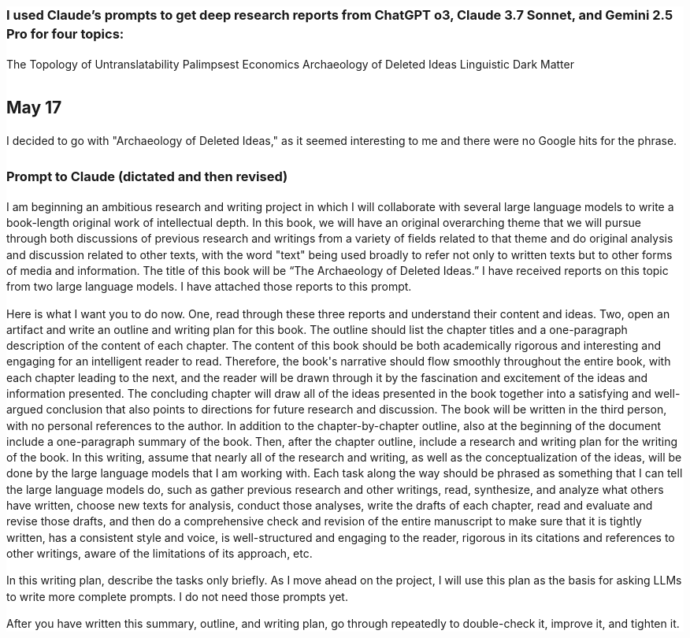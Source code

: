 ### I used Claude’s prompts to get deep research reports from ChatGPT o3, Claude 3.7 Sonnet, and Gemini 2.5 Pro for four topics: 

The Topology of Untranslatability
Palimpsest Economics
Archaeology of Deleted Ideas
Linguistic Dark Matter

## May 17

I decided to go with "Archaeology of Deleted Ideas," as it seemed interesting to me and there were no Google hits for the phrase.

### Prompt to Claude (dictated and then revised)

I am beginning an ambitious research and writing project in which I will collaborate with several large language models to write a book-length original work of intellectual depth. In this book, we will have an original overarching theme that we will pursue through both discussions of previous research and writings from a variety of fields related to that theme and do original analysis and discussion related to other texts, with the word "text" being used broadly to refer not only to written texts but to other forms of media and information. The title of this book will be “The Archaeology of Deleted Ideas.” I have received reports on this topic from two large language models. I have attached those reports to this prompt.

Here is what I want you to do now. One, read through these three reports and understand their content and ideas. Two, open an artifact and write an outline and writing plan for this book. The outline should list the chapter titles and a one-paragraph description of the content of each chapter. The content of this book should be both academically rigorous and interesting and engaging for an intelligent reader to read. Therefore, the book's narrative should flow smoothly throughout the entire book, with each chapter leading to the next, and the reader will be drawn through it by the fascination and excitement of the ideas and information presented. The concluding chapter will draw all of the ideas presented in the book together into a satisfying and well-argued conclusion that also points to directions for future research and discussion. The book will be written in the third person, with no personal references to the author. In addition to the chapter-by-chapter outline, also at the beginning of the document include a one-paragraph summary of the book. Then, after the chapter outline, include a research and writing plan for the writing of the book. In this writing, assume that nearly all of the research and writing, as well as the conceptualization of the ideas, will be done by the large language models that I am working with. Each task along the way should be phrased as something that I can tell the large language models do, such as gather previous research and other writings, read, synthesize, and analyze what others have written, choose new texts for analysis, conduct those analyses, write the drafts of each chapter, read and evaluate and revise those drafts, and then do a comprehensive check and revision of the entire manuscript to make sure that it is tightly written, has a consistent style and voice, is well-structured and engaging to the reader, rigorous in its citations and references to other writings, aware of the limitations of its approach, etc.

In this writing plan, describe the tasks only briefly. As I move ahead on the project, I will use this plan as the basis for asking LLMs to write more complete prompts. I do not need those prompts yet.

After you have written this summary, outline, and writing plan, go through repeatedly to double-check it, improve it, and tighten it.

